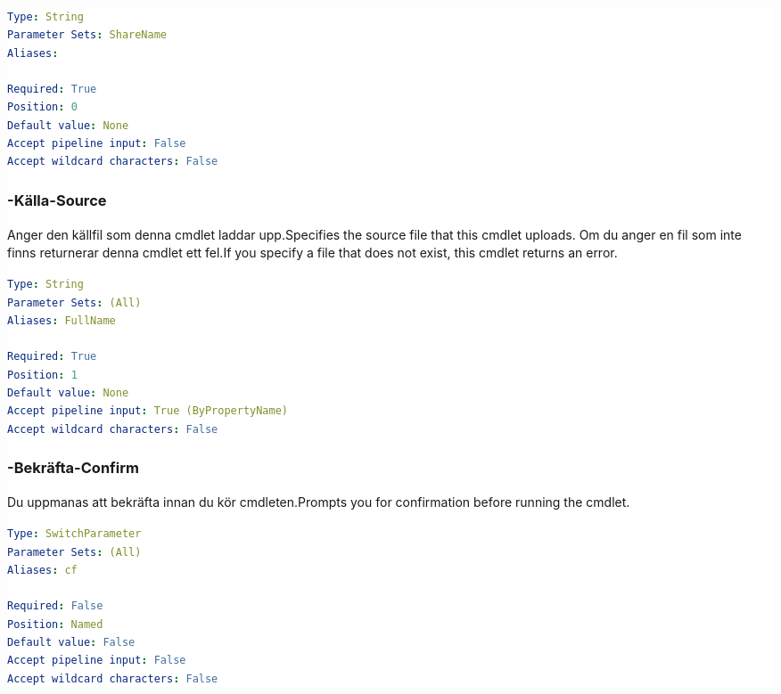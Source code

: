 ```yaml
Type: String
Parameter Sets: ShareName
Aliases: 

Required: True
Position: 0
Default value: None
Accept pipeline input: False
Accept wildcard characters: False
```

### <span data-ttu-id="b0d21-164">-Källa</span><span class="sxs-lookup"><span data-stu-id="b0d21-164">-Source</span></span>
<span data-ttu-id="b0d21-165">Anger den källfil som denna cmdlet laddar upp.</span><span class="sxs-lookup"><span data-stu-id="b0d21-165">Specifies the source file that this cmdlet uploads.</span></span>
<span data-ttu-id="b0d21-166">Om du anger en fil som inte finns returnerar denna cmdlet ett fel.</span><span class="sxs-lookup"><span data-stu-id="b0d21-166">If you specify a file that does not exist, this cmdlet returns an error.</span></span>

```yaml
Type: String
Parameter Sets: (All)
Aliases: FullName

Required: True
Position: 1
Default value: None
Accept pipeline input: True (ByPropertyName)
Accept wildcard characters: False
```

### <span data-ttu-id="b0d21-167">-Bekräfta</span><span class="sxs-lookup"><span data-stu-id="b0d21-167">-Confirm</span></span>
<span data-ttu-id="b0d21-168">Du uppmanas att bekräfta innan du kör cmdleten.</span><span class="sxs-lookup"><span data-stu-id="b0d21-168">Prompts you for confirmation before running the cmdlet.</span></span>

```yaml
Type: SwitchParameter
Parameter Sets: (All)
Aliases: cf

Required: False
Position: Named
Default value: False
Accept pipeline input: False
Accept wildcard characters: False
```
